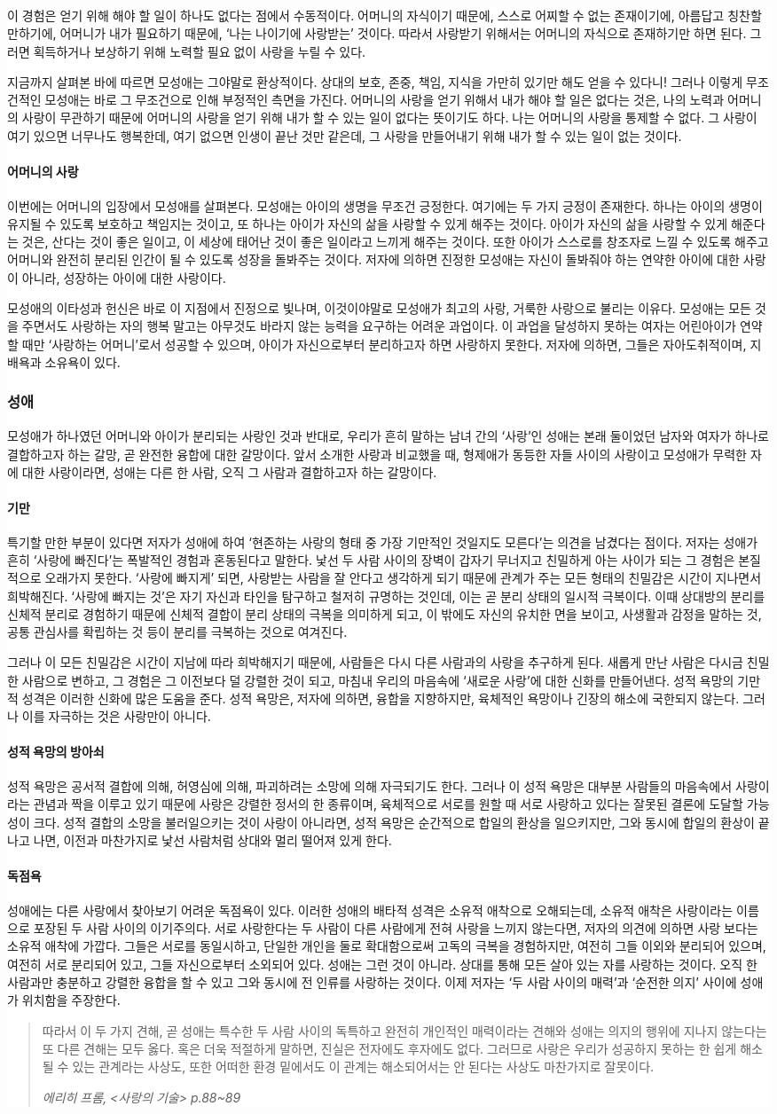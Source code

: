 이 경험은 얻기 위해 해야 할 일이 하나도 없다는 점에서 수동적이다. 어머니의 자식이기 때문에, 스스로 어찌할 수 없는 존재이기에, 아름답고 칭찬할 만하기에, 어머니가 내가 필요하기 때문에, ‘나는 나이기에 사랑받는’ 것이다. 따라서 사랑받기 위해서는 어머니의 자식으로 존재하기만 하면 된다. 그러면 획득하거나 보상하기 위해 노력할 필요 없이 사랑을 누릴 수 있다.

지금까지 살펴본 바에 따르면 모성애는 그야말로 환상적이다. 상대의 보호, 존중, 책임, 지식을 가만히 있기만 해도 얻을 수 있다니! 그러나 이렇게 무조건적인 모성애는 바로 그 무조건으로 인해 부정적인 측면을 가진다. 어머니의 사랑을 얻기 위해서 내가 해야 할 일은 없다는 것은, 나의 노력과 어머니의 사랑이 무관하기 때문에 어머니의 사랑을 얻기 위해 내가 할 수 있는 일이 없다는 뜻이기도 하다. 나는 어머니의 사랑을 통제할 수 없다. 그 사랑이 여기 있으면 너무나도 행복한데, 여기 없으면 인생이 끝난 것만 같은데, 그 사랑을 만들어내기 위해 내가 할 수 있는 일이 없는 것이다.

#### 어머니의 사랑

이번에는 어머니의 입장에서 모성애를 살펴본다. 모성애는 아이의 생명을 무조건 긍정한다. 여기에는 두 가지 긍정이 존재한다. 하나는 아이의 생명이 유지될 수 있도록 보호하고 책임지는 것이고, 또 하나는 아이가 자신의 삶을 사랑할 수 있게 해주는 것이다. 아이가 자신의 삶을 사랑할 수 있게 해준다는 것은, 산다는 것이 좋은 일이고, 이 세상에 태어난 것이 좋은 일이라고 느끼게 해주는 것이다. 또한 아이가 스스로를 창조자로 느낄 수 있도록 해주고 어머니와 완전히 분리된 인간이 될 수 있도록 성장을 돌봐주는 것이다. 저자에 의하면 진정한 모성애는 자신이 돌봐줘야 하는 연약한 아이에 대한 사랑이 아니라, 성장하는 아이에 대한 사랑이다.

모성애의 이타성과 헌신은 바로 이 지점에서 진정으로 빛나며, 이것이야말로 모성애가 최고의 사랑, 거룩한 사랑으로 불리는 이유다. 모성애는 모든 것을 주면서도 사랑하는 자의 행복 말고는 아무것도 바라지 않는 능력을 요구하는 어려운 과업이다. 이 과업을 달성하지 못하는 여자는 어린아이가 연약할 때만 ‘사랑하는 어머니’로서 성공할 수 있으며, 아이가 자신으로부터 분리하고자 하면 사랑하지 못한다. 저자에 의하면, 그들은 자아도취적이며, 지배욕과 소유욕이 있다.

### 성애

모성애가 하나였던 어머니와 아이가 분리되는 사랑인 것과 반대로, 우리가 흔히 말하는 남녀 간의 ‘사랑’인 성애는 본래 둘이었던 남자와 여자가 하나로 결합하고자 하는 갈망, 곧 완전한 융합에 대한 갈망이다. 앞서 소개한 사랑과 비교했을 때, 형제애가 동등한 자들 사이의 사랑이고 모성애가 무력한 자에 대한 사랑이라면, 성애는 다른 한 사람, 오직 그 사람과 결합하고자 하는 갈망이다.

#### 기만

특기할 만한 부분이 있다면 저자가 성애에 하여 ‘현존하는 사랑의 형태 중 가장 기만적인 것일지도 모른다’는 의견을 남겼다는 점이다. 저자는 성애가 흔히 ‘사랑에 빠진다’는 폭발적인 경험과 혼동된다고 말한다. 낯선 두 사람 사이의 장벽이 갑자기 무너지고 친밀하게 아는 사이가 되는 그 경험은 본질적으로 오래가지 못한다. ‘사랑에 빠지게’ 되면, 사랑받는 사람을 잘 안다고 생각하게 되기 때문에 관계가 주는 모든 형태의 친밀감은 시간이 지나면서 희박해진다. ‘사랑에 빠지는 것’은 자기 자신과 타인을 탐구하고 철저히 규명하는 것인데, 이는 곧 분리 상태의 일시적 극복이다. 이때 상대방의 분리를 신체적 분리로 경험하기 때문에 신체적 결합이 분리 상태의 극복을 의미하게 되고, 이 밖에도 자신의 유치한 면을 보이고, 사생활과 감정을 말하는 것, 공통 관심사를 확립하는 것 등이 분리를 극복하는 것으로 여겨진다.

그러나 이 모든 친밀감은 시간이 지남에 따라 희박해지기 때문에, 사람들은 다시 다른 사람과의 사랑을 추구하게 된다. 새롭게 만난 사람은 다시금 친밀한 사람으로 변하고, 그 경험은 그 이전보다 덜 강렬한 것이 되고, 마침내 우리의 마음속에 ‘새로운 사랑’에 대한 신화를 만들어낸다. 성적 욕망의 기만적 성격은 이러한 신화에 많은 도움을 준다. 성적 욕망은, 저자에 의하면, 융합을 지향하지만, 육체적인 욕망이나 긴장의 해소에 국한되지 않는다. 그러나 이를 자극하는 것은 사랑만이 아니다.

#### 성적 욕망의 방아쇠

성적 욕망은 공서적 결합에 의해, 허영심에 의해, 파괴하려는 소망에 의해 자극되기도 한다. 그러나 이 성적 욕망은 대부분 사람들의 마음속에서 사랑이라는 관념과 짝을 이루고 있기 때문에 사랑은 강렬한 정서의 한 종류이며, 육체적으로 서로를 원할 때 서로 사랑하고 있다는 잘못된 결론에 도달할 가능성이 크다. 성적 결합의 소망을 불러일으키는 것이 사랑이 아니라면, 성적 욕망은 순간적으로 합일의 환상을 일으키지만, 그와 동시에 합일의 환상이 끝나고 나면, 이전과 마찬가지로 낯선 사람처럼 상대와 멀리 떨어져 있게 한다. 

#### 독점욕

성애에는 다른 사랑에서 찾아보기 어려운 독점욕이 있다. 이러한 성애의 배타적 성격은 소유적 애착으로 오해되는데, 소유적 애착은 사랑이라는 이름으로 포장된 두 사람 사이의 이기주의다. 서로 사랑한다는 두 사람이 다른 사람에게 전혀 사랑을 느끼지 않는다면, 저자의 의견에 의하면 사랑 보다는 소유적 애착에 가깝다. 그들은 서로를 동일시하고, 단일한 개인을 둘로 확대함으로써 고독의 극복을 경험하지만, 여전히 그들 이외와 분리되어 있으며, 여전히 서로 분리되어 있고, 그들 자신으로부터 소외되어 있다. 성애는 그런 것이 아니라. 상대를 통해 모든 살아 있는 자를 사랑하는 것이다. 오직 한 사람과만 충분하고 강렬한 융합을 할 수 있고 그와 동시에 전 인류를 사랑하는 것이다. 이제 저자는 ‘두 사람 사이의 매력’과 ‘순전한 의지’ 사이에 성애가 위치함을 주장한다.

> 따라서 이 두 가지 견해, 곧 성애는 특수한 두 사람 사이의 독특하고 완전히 개인적인 매력이라는 견해와 성애는 의지의 행위에 지나지 않는다는 또 다른 견해는 모두 옳다. 혹은 더욱 적절하게 말하면, 진실은 전자에도 후자에도 없다. 그러므로 사랑은 우리가 성공하지 못하는 한 쉽게 해소될 수 있는 관계라는 사상도, 또한 어떠한 환경 밑에서도 이 관계는 해소되어서는 안 된다는 사상도 마찬가지로 잘못이다.
> 
> *에리히 프롬, <사랑의 기술> p.88~89*
